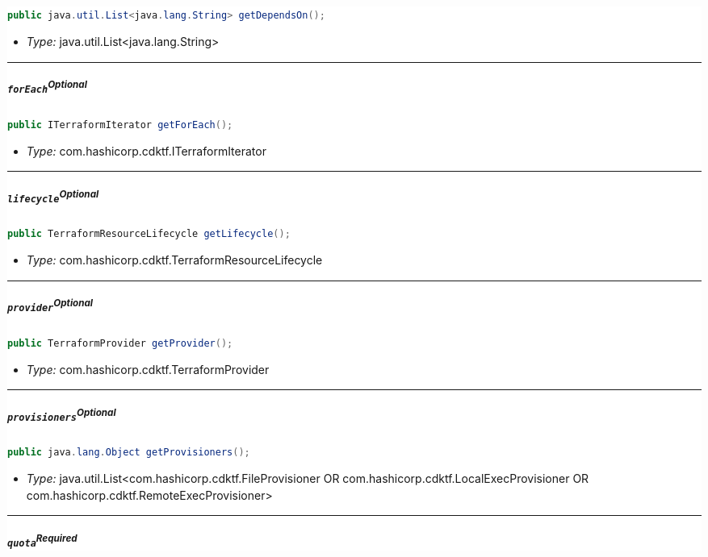 ```java
public java.util.List<java.lang.String> getDependsOn();
```

- *Type:* java.util.List<java.lang.String>

---

##### `forEach`<sup>Optional</sup> <a name="forEach" id="@cdktf/provider-azurerm.springCloudBuildDeployment.SpringCloudBuildDeployment.property.forEach"></a>

```java
public ITerraformIterator getForEach();
```

- *Type:* com.hashicorp.cdktf.ITerraformIterator

---

##### `lifecycle`<sup>Optional</sup> <a name="lifecycle" id="@cdktf/provider-azurerm.springCloudBuildDeployment.SpringCloudBuildDeployment.property.lifecycle"></a>

```java
public TerraformResourceLifecycle getLifecycle();
```

- *Type:* com.hashicorp.cdktf.TerraformResourceLifecycle

---

##### `provider`<sup>Optional</sup> <a name="provider" id="@cdktf/provider-azurerm.springCloudBuildDeployment.SpringCloudBuildDeployment.property.provider"></a>

```java
public TerraformProvider getProvider();
```

- *Type:* com.hashicorp.cdktf.TerraformProvider

---

##### `provisioners`<sup>Optional</sup> <a name="provisioners" id="@cdktf/provider-azurerm.springCloudBuildDeployment.SpringCloudBuildDeployment.property.provisioners"></a>

```java
public java.lang.Object getProvisioners();
```

- *Type:* java.util.List<com.hashicorp.cdktf.FileProvisioner OR com.hashicorp.cdktf.LocalExecProvisioner OR com.hashicorp.cdktf.RemoteExecProvisioner>

---

##### `quota`<sup>Required</sup> <a name="quota" id="@cdktf/provider-azurerm.springCloudBuildDeployment.SpringCloudBuildDeployment.property.quota"></a>

